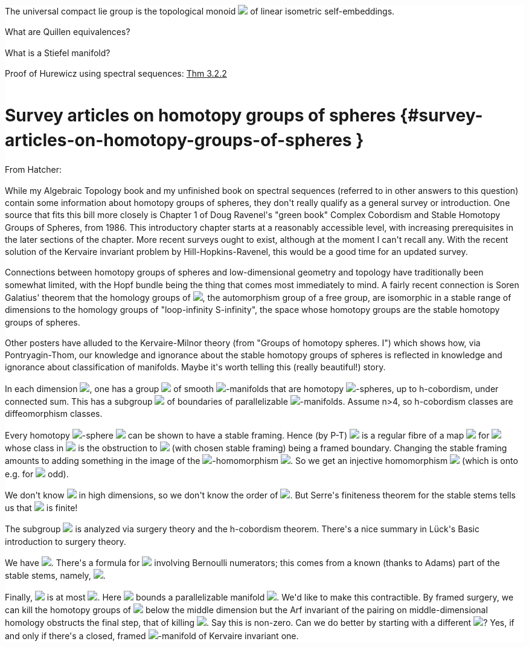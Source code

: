   
The universal compact lie group is the topological monoid <img src="https://latex.codecogs.com/gif.latex?L(&#x5C;RR^&#x5C;infty,%20&#x5C;RR^&#x5C;infty)"/> of linear isometric self-embeddings.
  
What are Quillen equivalences?
  
What is a Stiefel manifold?
  
  
Proof of Hurewicz using spectral sequences: [Thm 3.2.2](http://homepages.math.uic.edu/~mholmb2/serre.pdf )
  
  
#  Survey articles on homotopy groups of spheres {#survey-articles-on-homotopy-groups-of-spheres }
From Hatcher:
  
While my Algebraic Topology book and my unfinished book on spectral sequences (referred to in other answers to this question) contain some information about homotopy groups of spheres, they don't really qualify as a general survey or introduction. One source that fits this bill more closely is Chapter 1 of Doug Ravenel's "green book" Complex Cobordism and Stable Homotopy Groups of Spheres, from 1986. This introductory chapter starts at a reasonably accessible level, with increasing prerequisites in the later sections of the chapter. More recent surveys ought to exist, although at the moment I can't recall any. With the recent solution of the Kervaire invariant problem by Hill-Hopkins-Ravenel, this would be a good time for an updated survey.
  
Connections between homotopy groups of spheres and low-dimensional geometry and topology have traditionally been somewhat limited, with the Hopf bundle being the thing that comes most immediately to mind. A fairly recent connection is Soren Galatius' theorem that the homology groups of <img src="https://latex.codecogs.com/gif.latex?Aut(F_n)"/>, the automorphism group of a free group, are isomorphic in a stable range of dimensions to the homology groups of "loop-infinity S-infinity", the space whose homotopy groups are the stable homotopy groups of spheres.
  
Other posters have alluded to the Kervaire-Milnor theory (from "Groups of homotopy spheres. I") which shows how, via Pontryagin-Thom, our knowledge and ignorance about the stable homotopy groups of spheres is reflected in knowledge and ignorance about classification of manifolds. Maybe it's worth telling this (really beautiful!) story.
  
In each dimension <img src="https://latex.codecogs.com/gif.latex?n"/>, one has a group <img src="https://latex.codecogs.com/gif.latex?Θ_n"/> of smooth <img src="https://latex.codecogs.com/gif.latex?n"/>-manifolds that are homotopy <img src="https://latex.codecogs.com/gif.latex?n"/>-spheres, up to h-cobordism, under connected sum. This has a subgroup <img src="https://latex.codecogs.com/gif.latex?bP_{n+1}"/> of boundaries of parallelizable <img src="https://latex.codecogs.com/gif.latex?n+1"/>-manifolds. Assume n>4, so h-cobordism classes are diffeomorphism classes.
  
Every homotopy <img src="https://latex.codecogs.com/gif.latex?n"/>-sphere <img src="https://latex.codecogs.com/gif.latex?S"/> can be shown to have a stable framing. Hence (by P-T) <img src="https://latex.codecogs.com/gif.latex?S"/> is a regular fibre of a map <img src="https://latex.codecogs.com/gif.latex?S_{n+k}&#x5C;to%20S_k"/> for <img src="https://latex.codecogs.com/gif.latex?k≫0"/> whose class in <img src="https://latex.codecogs.com/gif.latex?π_{n+k}(S_k)"/> is the obstruction to <img src="https://latex.codecogs.com/gif.latex?S"/> (with chosen stable framing) being a framed boundary. Changing the stable framing amounts to adding something in the image of the <img src="https://latex.codecogs.com/gif.latex?J"/>-homomorphism <img src="https://latex.codecogs.com/gif.latex?J:%20π_n(SO(k))%20&#x5C;to%20π_{n+k}(S_k)"/>. So we get an injective homomorphism <img src="https://latex.codecogs.com/gif.latex?Θ_n&#x2F;bP_{n+1}→&#x5C;coker(J)"/> (which is onto e.g. for <img src="https://latex.codecogs.com/gif.latex?n"/> odd).
  
We don't know <img src="https://latex.codecogs.com/gif.latex?&#x5C;coker(J)"/> in high dimensions, so we don't know the order of <img src="https://latex.codecogs.com/gif.latex?Θ_n&#x2F;bP_{n+1}"/>. But Serre's finiteness theorem for the stable stems tells us that <img src="https://latex.codecogs.com/gif.latex?Θ_n&#x2F;bP_{n+1}"/> is finite!
  
The subgroup <img src="https://latex.codecogs.com/gif.latex?bP_{n+1}"/> is analyzed via surgery theory and the h-cobordism theorem. There's a nice summary in Lück's Basic introduction to surgery theory.
  
We have <img src="https://latex.codecogs.com/gif.latex?bP_{odd}=0"/>. There's a formula for <img src="https://latex.codecogs.com/gif.latex?bP_{4p}"/> involving Bernoulli numerators; this comes from a known (thanks to Adams) part of the stable stems, namely, <img src="https://latex.codecogs.com/gif.latex?&#x5C;im(J)"/>.
  
Finally, <img src="https://latex.codecogs.com/gif.latex?bP_{4p+2}"/> is at most <img src="https://latex.codecogs.com/gif.latex?Z_2"/>. Here <img src="https://latex.codecogs.com/gif.latex?S"/> bounds a parallelizable manifold <img src="https://latex.codecogs.com/gif.latex?P"/>. We'd like to make this contractible. By framed surgery, we can kill the homotopy groups of <img src="https://latex.codecogs.com/gif.latex?P"/> below the middle dimension but the Arf invariant of the pairing on middle-dimensional homology obstructs the final step, that of killing <img src="https://latex.codecogs.com/gif.latex?π_{p+1}"/>. Say this is non-zero. Can we do better by starting with a different <img src="https://latex.codecogs.com/gif.latex?P"/>? Yes, if and only if there's a closed, framed <img src="https://latex.codecogs.com/gif.latex?2_{p+2}"/>-manifold of Kervaire invariant one.
  
